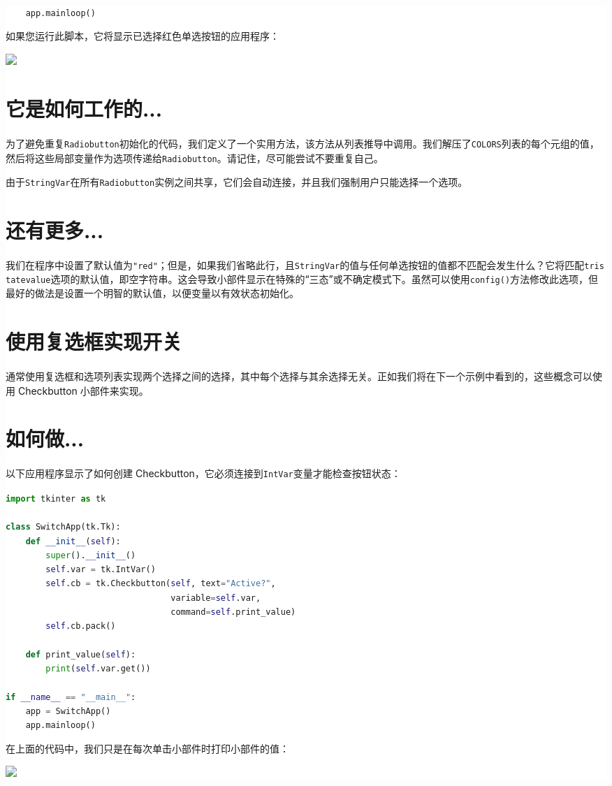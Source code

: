 ```py
    app.mainloop()
```

如果您运行此脚本，它将显示已选择红色单选按钮的应用程序：

![](https://github.com/OpenDocCN/freelearn-python-zh/raw/master/docs/tk-gui-app-dev-cb/img/69c23add-531e-4e7c-ab29-ee12aa28deff.png)

# 它是如何工作的...

为了避免重复`Radiobutton`初始化的代码，我们定义了一个实用方法，该方法从列表推导中调用。我们解压了`COLORS`列表的每个元组的值，然后将这些局部变量作为选项传递给`Radiobutton`。请记住，尽可能尝试不要重复自己。

由于`StringVar`在所有`Radiobutton`实例之间共享，它们会自动连接，并且我们强制用户只能选择一个选项。

# 还有更多...

我们在程序中设置了默认值为`"red"`；但是，如果我们省略此行，且`StringVar`的值与任何单选按钮的值都不匹配会发生什么？它将匹配`tristatevalue`选项的默认值，即空字符串。这会导致小部件显示在特殊的“三态”或不确定模式下。虽然可以使用`config()`方法修改此选项，但最好的做法是设置一个明智的默认值，以便变量以有效状态初始化。

# 使用复选框实现开关

通常使用复选框和选项列表实现两个选择之间的选择，其中每个选择与其余选择无关。正如我们将在下一个示例中看到的，这些概念可以使用 Checkbutton 小部件来实现。

# 如何做...

以下应用程序显示了如何创建 Checkbutton，它必须连接到`IntVar`变量才能检查按钮状态：

```py
import tkinter as tk

class SwitchApp(tk.Tk):
    def __init__(self):
        super().__init__() 
        self.var = tk.IntVar() 
        self.cb = tk.Checkbutton(self, text="Active?",  
                                 variable=self.var, 
                                 command=self.print_value) 
        self.cb.pack() 

    def print_value(self): 
        print(self.var.get()) 

if __name__ == "__main__": 
    app = SwitchApp() 
    app.mainloop() 
```

在上面的代码中，我们只是在每次单击小部件时打印小部件的值：

![](https://github.com/OpenDocCN/freelearn-python-zh/raw/master/docs/tk-gui-app-dev-cb/img/a667f326-09f7-49c0-bd84-aa4b43f73390.png)
